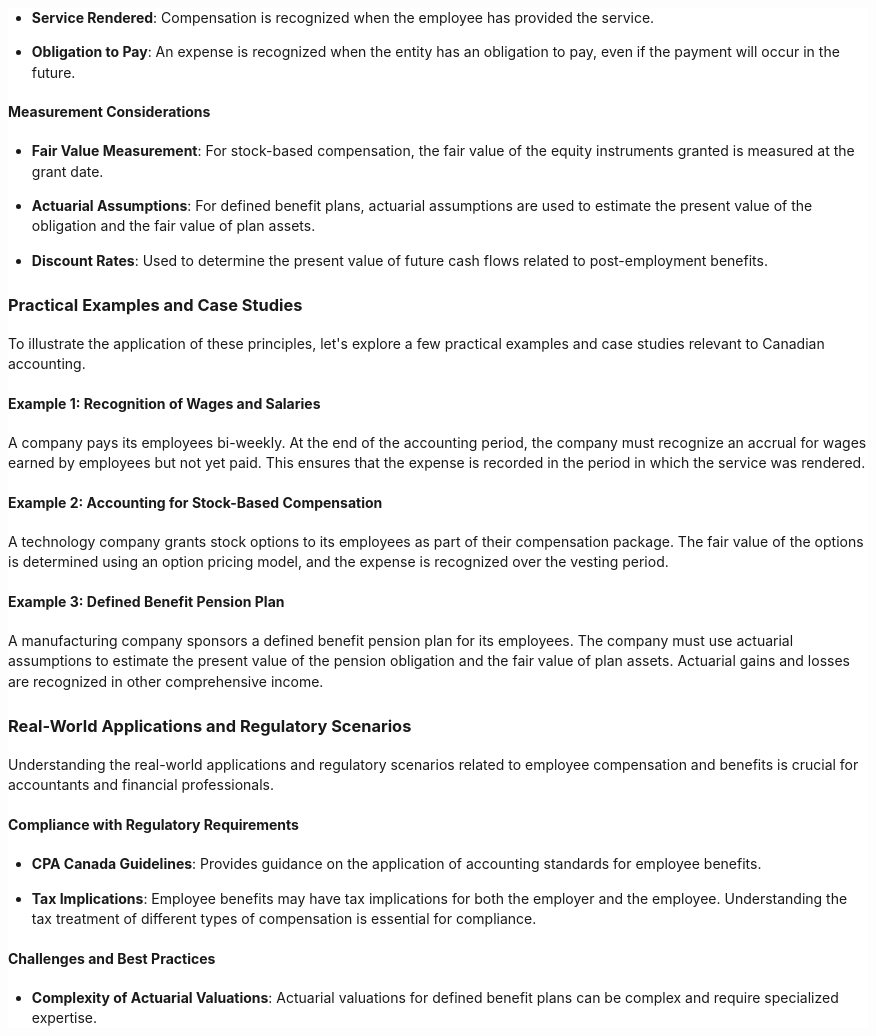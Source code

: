 - **Service Rendered**: Compensation is recognized when the employee has provided the service.

- **Obligation to Pay**: An expense is recognized when the entity has an obligation to pay, even if the payment will occur in the future.

#### Measurement Considerations

- **Fair Value Measurement**: For stock-based compensation, the fair value of the equity instruments granted is measured at the grant date.

- **Actuarial Assumptions**: For defined benefit plans, actuarial assumptions are used to estimate the present value of the obligation and the fair value of plan assets.

- **Discount Rates**: Used to determine the present value of future cash flows related to post-employment benefits.

### Practical Examples and Case Studies

To illustrate the application of these principles, let's explore a few practical examples and case studies relevant to Canadian accounting.

#### Example 1: Recognition of Wages and Salaries

A company pays its employees bi-weekly. At the end of the accounting period, the company must recognize an accrual for wages earned by employees but not yet paid. This ensures that the expense is recorded in the period in which the service was rendered.

#### Example 2: Accounting for Stock-Based Compensation

A technology company grants stock options to its employees as part of their compensation package. The fair value of the options is determined using an option pricing model, and the expense is recognized over the vesting period.

#### Example 3: Defined Benefit Pension Plan

A manufacturing company sponsors a defined benefit pension plan for its employees. The company must use actuarial assumptions to estimate the present value of the pension obligation and the fair value of plan assets. Actuarial gains and losses are recognized in other comprehensive income.

### Real-World Applications and Regulatory Scenarios

Understanding the real-world applications and regulatory scenarios related to employee compensation and benefits is crucial for accountants and financial professionals.

#### Compliance with Regulatory Requirements

- **CPA Canada Guidelines**: Provides guidance on the application of accounting standards for employee benefits.

- **Tax Implications**: Employee benefits may have tax implications for both the employer and the employee. Understanding the tax treatment of different types of compensation is essential for compliance.

#### Challenges and Best Practices

- **Complexity of Actuarial Valuations**: Actuarial valuations for defined benefit plans can be complex and require specialized expertise.
